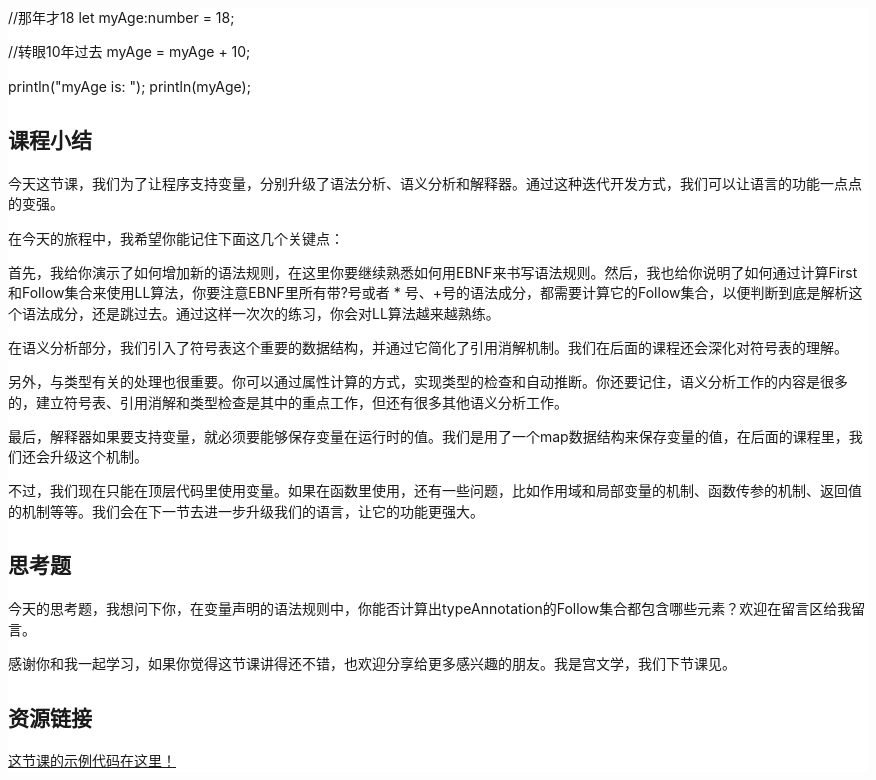 //那年才18
let myAge:number = 18;

//转眼10年过去
myAge = myAge + 10;

println("myAge is: ");
println(myAge);
</code></pre><h2>课程小结</h2><p>今天这节课，我们为了让程序支持变量，分别升级了语法分析、语义分析和解释器。通过这种迭代开发方式，我们可以让语言的功能一点点的变强。</p><p>在今天的旅程中，我希望你能记住下面这几个关键点：</p><p>首先，我给你演示了如何增加新的语法规则，在这里你要继续熟悉如何用EBNF来书写语法规则。然后，我也给你说明了如何通过计算First和Follow集合来使用LL算法，你要注意EBNF里所有带?号或者 * 号、+号的语法成分，都需要计算它的Follow集合，以便判断到底是解析这个语法成分，还是跳过去。通过这样一次次的练习，你会对LL算法越来越熟练。</p><p>在语义分析部分，我们引入了符号表这个重要的数据结构，并通过它简化了引用消解机制。我们在后面的课程还会深化对符号表的理解。</p><p>另外，与类型有关的处理也很重要。你可以通过属性计算的方式，实现类型的检查和自动推断。你还要记住，语义分析工作的内容是很多的，建立符号表、引用消解和类型检查是其中的重点工作，但还有很多其他语义分析工作。</p><p>最后，解释器如果要支持变量，就必须要能够保存变量在运行时的值。我们是用了一个map数据结构来保存变量的值，在后面的课程里，我们还会升级这个机制。</p><p>不过，我们现在只能在顶层代码里使用变量。如果在函数里使用，还有一些问题，比如作用域和局部变量的机制、函数传参的机制、返回值的机制等等。我们会在下一节去进一步升级我们的语言，让它的功能更强大。</p><h2>思考题</h2><p>今天的思考题，我想问下你，在变量声明的语法规则中，你能否计算出typeAnnotation的Follow集合都包含哪些元素？欢迎在留言区给我留言。</p><p>感谢你和我一起学习，如果你觉得这节课讲得还不错，也欢迎分享给更多感兴趣的朋友。我是宫文学，我们下节课见。</p><h2>资源链接</h2><p><a href="https://gitee.com/richard-gong/craft-a-language/tree/master/04">这节课的示例代码在这里！</a></p>